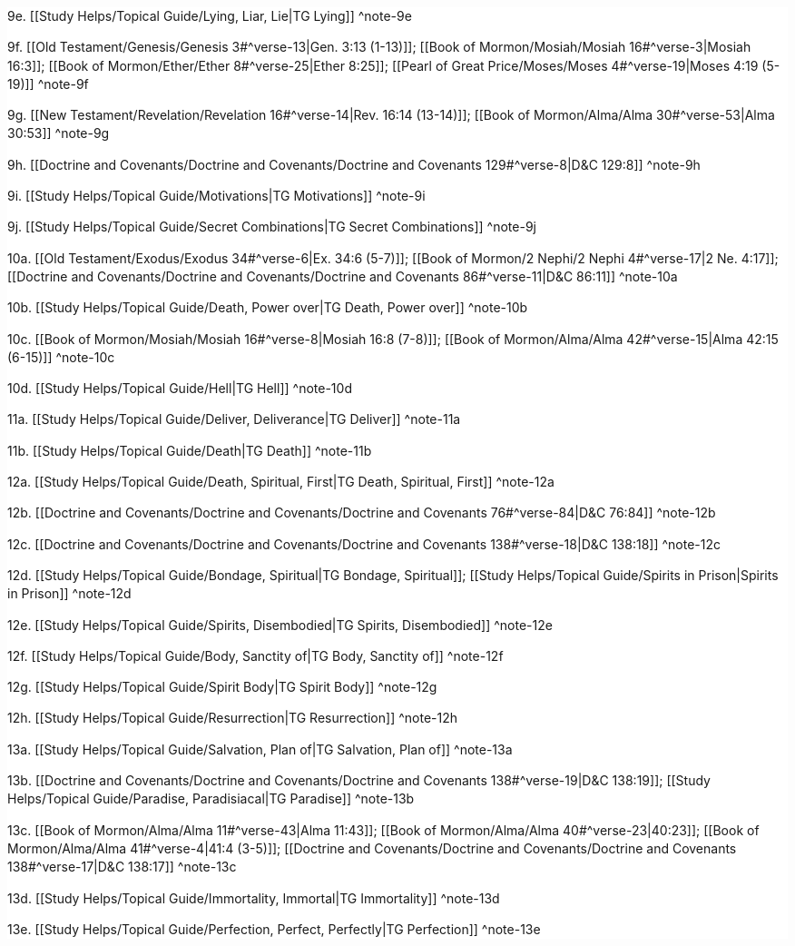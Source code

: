 9e. [[Study Helps/Topical Guide/Lying, Liar, Lie|TG Lying]] ^note-9e

9f. [[Old Testament/Genesis/Genesis 3#^verse-13|Gen. 3:13 (1-13)]]; [[Book of Mormon/Mosiah/Mosiah 16#^verse-3|Mosiah 16:3]]; [[Book of Mormon/Ether/Ether 8#^verse-25|Ether 8:25]]; [[Pearl of Great Price/Moses/Moses 4#^verse-19|Moses 4:19 (5-19)]] ^note-9f

9g. [[New Testament/Revelation/Revelation 16#^verse-14|Rev. 16:14 (13-14)]]; [[Book of Mormon/Alma/Alma 30#^verse-53|Alma 30:53]] ^note-9g

9h. [[Doctrine and Covenants/Doctrine and Covenants/Doctrine and Covenants 129#^verse-8|D&C 129:8]] ^note-9h

9i. [[Study Helps/Topical Guide/Motivations|TG Motivations]] ^note-9i

9j. [[Study Helps/Topical Guide/Secret Combinations|TG Secret Combinations]] ^note-9j

10a. [[Old Testament/Exodus/Exodus 34#^verse-6|Ex. 34:6 (5-7)]]; [[Book of Mormon/2 Nephi/2 Nephi 4#^verse-17|2 Ne. 4:17]]; [[Doctrine and Covenants/Doctrine and Covenants/Doctrine and Covenants 86#^verse-11|D&C 86:11]] ^note-10a

10b. [[Study Helps/Topical Guide/Death, Power over|TG Death, Power over]] ^note-10b

10c. [[Book of Mormon/Mosiah/Mosiah 16#^verse-8|Mosiah 16:8 (7-8)]]; [[Book of Mormon/Alma/Alma 42#^verse-15|Alma 42:15 (6-15)]] ^note-10c

10d. [[Study Helps/Topical Guide/Hell|TG Hell]] ^note-10d

11a. [[Study Helps/Topical Guide/Deliver, Deliverance|TG Deliver]] ^note-11a

11b. [[Study Helps/Topical Guide/Death|TG Death]] ^note-11b

12a. [[Study Helps/Topical Guide/Death, Spiritual, First|TG Death, Spiritual, First]] ^note-12a

12b. [[Doctrine and Covenants/Doctrine and Covenants/Doctrine and Covenants 76#^verse-84|D&C 76:84]] ^note-12b

12c. [[Doctrine and Covenants/Doctrine and Covenants/Doctrine and Covenants 138#^verse-18|D&C 138:18]] ^note-12c

12d. [[Study Helps/Topical Guide/Bondage, Spiritual|TG Bondage, Spiritual]]; [[Study Helps/Topical Guide/Spirits in Prison|Spirits in Prison]] ^note-12d

12e. [[Study Helps/Topical Guide/Spirits, Disembodied|TG Spirits, Disembodied]] ^note-12e

12f. [[Study Helps/Topical Guide/Body, Sanctity of|TG Body, Sanctity of]] ^note-12f

12g. [[Study Helps/Topical Guide/Spirit Body|TG Spirit Body]] ^note-12g

12h. [[Study Helps/Topical Guide/Resurrection|TG Resurrection]] ^note-12h

13a. [[Study Helps/Topical Guide/Salvation, Plan of|TG Salvation, Plan of]] ^note-13a

13b. [[Doctrine and Covenants/Doctrine and Covenants/Doctrine and Covenants 138#^verse-19|D&C 138:19]]; [[Study Helps/Topical Guide/Paradise, Paradisiacal|TG Paradise]] ^note-13b

13c. [[Book of Mormon/Alma/Alma 11#^verse-43|Alma 11:43]]; [[Book of Mormon/Alma/Alma 40#^verse-23|40:23]]; [[Book of Mormon/Alma/Alma 41#^verse-4|41:4 (3-5)]]; [[Doctrine and Covenants/Doctrine and Covenants/Doctrine and Covenants 138#^verse-17|D&C 138:17]] ^note-13c

13d. [[Study Helps/Topical Guide/Immortality, Immortal|TG Immortality]] ^note-13d

13e. [[Study Helps/Topical Guide/Perfection, Perfect, Perfectly|TG Perfection]] ^note-13e
